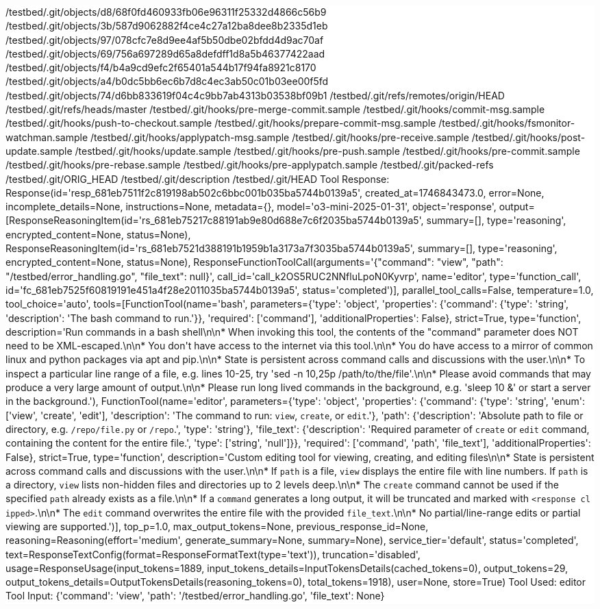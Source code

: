 /testbed/.git/objects/d8/68f0fd460933fb06e96311f25332d4866c56b9
/testbed/.git/objects/3b/587d9062882f4ce4c27a12ba8dee8b2335d1eb
/testbed/.git/objects/97/078cfc7e8d9ee4af5b50dbe02bfdd4d9ac70af
/testbed/.git/objects/69/756a697289d65a8defdff1d8a5b46377422aad
/testbed/.git/objects/f4/b4a9cd9efc2f65401a544b17f94fa8921c8170
/testbed/.git/objects/a4/b0dc5bb6ec6b7d8c4ec3ab50c01b03ee00f5fd
/testbed/.git/objects/74/d6bb833619f04c4c9bb7ab4313b03538bf09b1
/testbed/.git/refs/remotes/origin/HEAD
/testbed/.git/refs/heads/master
/testbed/.git/hooks/pre-merge-commit.sample
/testbed/.git/hooks/commit-msg.sample
/testbed/.git/hooks/push-to-checkout.sample
/testbed/.git/hooks/prepare-commit-msg.sample
/testbed/.git/hooks/fsmonitor-watchman.sample
/testbed/.git/hooks/applypatch-msg.sample
/testbed/.git/hooks/pre-receive.sample
/testbed/.git/hooks/post-update.sample
/testbed/.git/hooks/update.sample
/testbed/.git/hooks/pre-push.sample
/testbed/.git/hooks/pre-commit.sample
/testbed/.git/hooks/pre-rebase.sample
/testbed/.git/hooks/pre-applypatch.sample
/testbed/.git/packed-refs
/testbed/.git/ORIG_HEAD
/testbed/.git/description
/testbed/.git/HEAD
Tool Response: Response(id='resp_681eb7511f2c819198ab502c6bbc001b035ba5744b0139a5', created_at=1746843473.0, error=None, incomplete_details=None, instructions=None, metadata={}, model='o3-mini-2025-01-31', object='response', output=[ResponseReasoningItem(id='rs_681eb75217c88191ab9e80d688e7c6f2035ba5744b0139a5', summary=[], type='reasoning', encrypted_content=None, status=None), ResponseReasoningItem(id='rs_681eb7521d388191b1959b1a3173a7f3035ba5744b0139a5', summary=[], type='reasoning', encrypted_content=None, status=None), ResponseFunctionToolCall(arguments='{"command": "view", "path": "/testbed/error_handling.go", "file_text": null}', call_id='call_k2OS5RUC2NNfluLpoN0Kyvrp', name='editor', type='function_call', id='fc_681eb7525f60819191e451a4f28e2011035ba5744b0139a5', status='completed')], parallel_tool_calls=False, temperature=1.0, tool_choice='auto', tools=[FunctionTool(name='bash', parameters={'type': 'object', 'properties': {'command': {'type': 'string', 'description': 'The bash command to run.'}}, 'required': ['command'], 'additionalProperties': False}, strict=True, type='function', description='Run commands in a bash shell\n\n* When invoking this tool, the contents of the "command" parameter does NOT need to be XML-escaped.\n\n* You don\'t have access to the internet via this tool.\n\n* You do have access to a mirror of common linux and python packages via apt and pip.\n\n* State is persistent across command calls and discussions with the user.\n\n* To inspect a particular line range of a file, e.g. lines 10-25, try \'sed -n 10,25p /path/to/the/file\'.\n\n* Please avoid commands that may produce a very large amount of output.\n\n* Please run long lived commands in the background, e.g. \'sleep 10 &\' or start a server in the background.'), FunctionTool(name='editor', parameters={'type': 'object', 'properties': {'command': {'type': 'string', 'enum': ['view', 'create', 'edit'], 'description': 'The command to run: `view`, `create`, or `edit`.'}, 'path': {'description': 'Absolute path to file or directory, e.g. `/repo/file.py` or `/repo`.', 'type': 'string'}, 'file_text': {'description': 'Required parameter of `create` or `edit` command, containing the content for the entire file.', 'type': ['string', 'null']}}, 'required': ['command', 'path', 'file_text'], 'additionalProperties': False}, strict=True, type='function', description='Custom editing tool for viewing, creating, and editing files\n\n* State is persistent across command calls and discussions with the user.\n\n* If `path` is a file, `view` displays the entire file with line numbers. If `path` is a directory, `view` lists non-hidden files and directories up to 2 levels deep.\n\n* The `create` command cannot be used if the specified `path` already exists as a file.\n\n* If a `command` generates a long output, it will be truncated and marked with `<response clipped>`.\n\n* The `edit` command overwrites the entire file with the provided `file_text`.\n\n* No partial/line-range edits or partial viewing are supported.')], top_p=1.0, max_output_tokens=None, previous_response_id=None, reasoning=Reasoning(effort='medium', generate_summary=None, summary=None), service_tier='default', status='completed', text=ResponseTextConfig(format=ResponseFormatText(type='text')), truncation='disabled', usage=ResponseUsage(input_tokens=1889, input_tokens_details=InputTokensDetails(cached_tokens=0), output_tokens=29, output_tokens_details=OutputTokensDetails(reasoning_tokens=0), total_tokens=1918), user=None, store=True)
Tool Used: editor
Tool Input: {'command': 'view', 'path': '/testbed/error_handling.go', 'file_text': None}